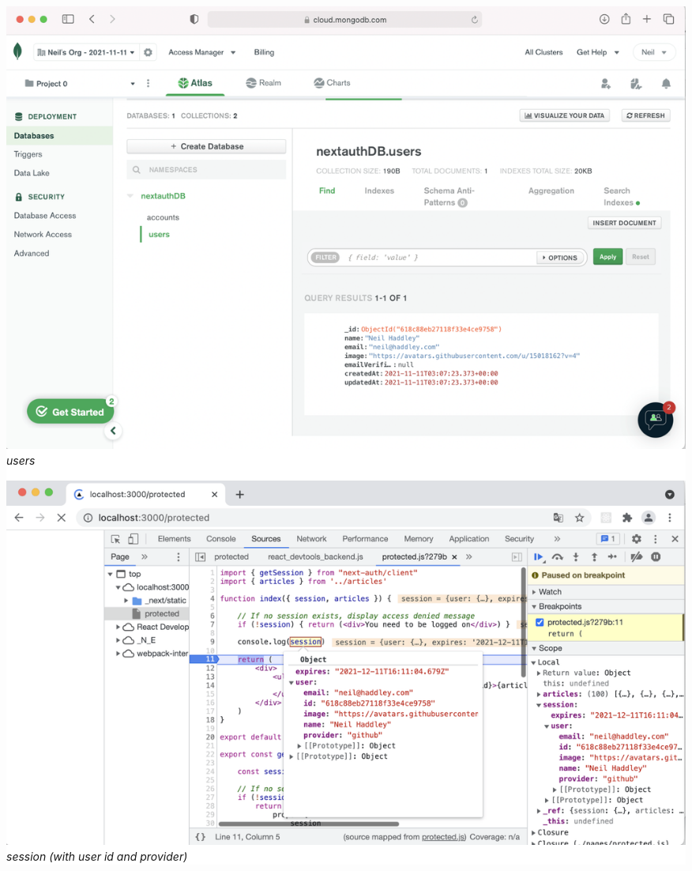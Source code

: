 ![](/assets/images/nextjs3/screen-shot-2021-11-11-at-7.02.27-am-1836x1196.png)
*users*

![](/assets/images/nextjs3/screen-shot-2021-11-11-at-10.12.00-am-1836x986.png)
*session (with user id and provider)*
